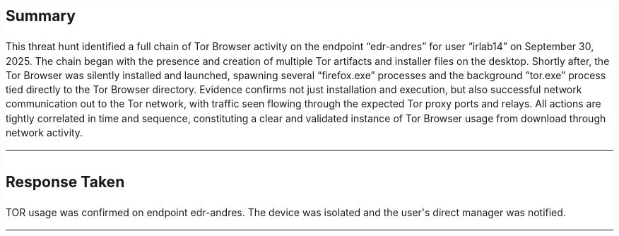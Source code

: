 
## Summary

This threat hunt identified a full chain of Tor Browser activity on the endpoint “edr-andres” for user “irlab14” on September 30, 2025. The chain began with the presence and creation of multiple Tor artifacts and installer files on the desktop. Shortly after, the Tor Browser was silently installed and launched, spawning several “firefox.exe” processes and the background “tor.exe” process tied directly to the Tor Browser directory. Evidence confirms not just installation and execution, but also successful network communication out to the Tor network, with traffic seen flowing through the expected Tor proxy ports and relays. All actions are tightly correlated in time and sequence, constituting a clear and validated instance of Tor Browser usage from download through network activity.

---

## Response Taken

TOR usage was confirmed on endpoint edr-andres. The device was isolated and the user's direct manager was notified.

---
